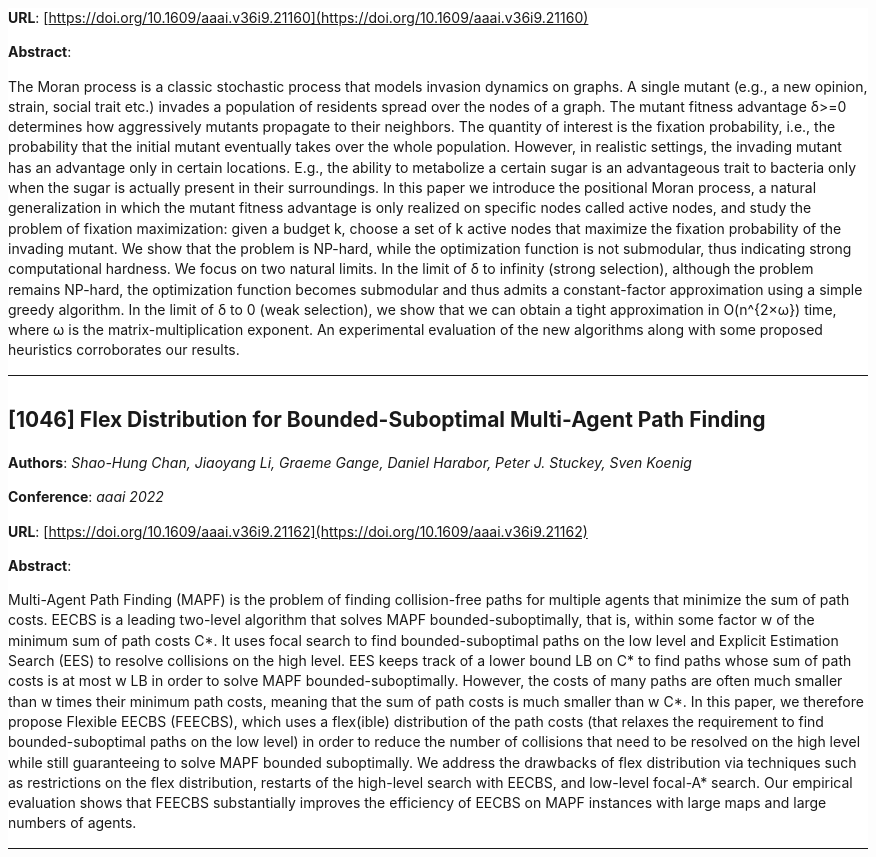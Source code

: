 **URL**: [https://doi.org/10.1609/aaai.v36i9.21160](https://doi.org/10.1609/aaai.v36i9.21160)

**Abstract**:

The Moran process is a classic stochastic process that models invasion dynamics on graphs. A single mutant (e.g., a new opinion, strain, social trait etc.) invades a population of residents spread over the nodes of a graph. The mutant fitness advantage δ>=0 determines how aggressively mutants propagate to their neighbors. The quantity of interest is the fixation probability, i.e., the probability that the initial mutant eventually takes over the whole population. However, in realistic settings, the invading mutant has an advantage only in certain locations. E.g., the ability to metabolize a certain sugar is an advantageous trait to bacteria only when the sugar is actually present in their surroundings. In this paper we introduce the positional Moran process, a natural generalization in which the mutant fitness advantage is only realized on specific nodes called active nodes, and study the problem of fixation maximization: given a budget k, choose a set of k active nodes that maximize the fixation probability of the invading mutant. We show that the problem is NP-hard, while the optimization function is not submodular, thus indicating strong computational hardness. We focus on two natural limits. In the limit of δ to infinity (strong selection), although the problem remains NP-hard, the optimization function becomes submodular and thus admits a constant-factor approximation using a simple greedy algorithm. In the limit of δ to 0 (weak selection), we show that we can obtain a tight approximation in O(n^{2×ω}) time, where ω is the matrix-multiplication exponent. An experimental evaluation of the new algorithms along with some proposed heuristics corroborates our results.

----

## [1046] Flex Distribution for Bounded-Suboptimal Multi-Agent Path Finding

**Authors**: *Shao-Hung Chan, Jiaoyang Li, Graeme Gange, Daniel Harabor, Peter J. Stuckey, Sven Koenig*

**Conference**: *aaai 2022*

**URL**: [https://doi.org/10.1609/aaai.v36i9.21162](https://doi.org/10.1609/aaai.v36i9.21162)

**Abstract**:

Multi-Agent Path Finding (MAPF) is the problem of finding collision-free paths for multiple agents that minimize the sum of path costs. EECBS is a leading two-level algorithm that solves MAPF bounded-suboptimally, that is, within some factor w of the minimum sum of path costs C*. It uses focal search to find bounded-suboptimal paths on the low level and  Explicit Estimation Search (EES) to resolve collisions on the high level. EES keeps track of a lower bound LB on C* to find paths whose sum of path costs is at most w LB in order to solve MAPF bounded-suboptimally. However, the costs of many paths are often much smaller than w times their minimum path costs, meaning that the sum of path costs is much smaller than w C*. In this paper, we therefore propose Flexible EECBS (FEECBS), which uses a flex(ible) distribution of the path costs (that relaxes the requirement to find bounded-suboptimal paths on the low level) in order to reduce the number of collisions that need to be resolved on the high level while still guaranteeing to solve MAPF bounded suboptimally. We address the drawbacks of flex distribution via techniques such as restrictions on the flex distribution, restarts of the high-level search with EECBS, and low-level focal-A* search. Our empirical evaluation shows that FEECBS substantially improves the efficiency of EECBS on MAPF instances with large maps and large numbers of agents.

----
